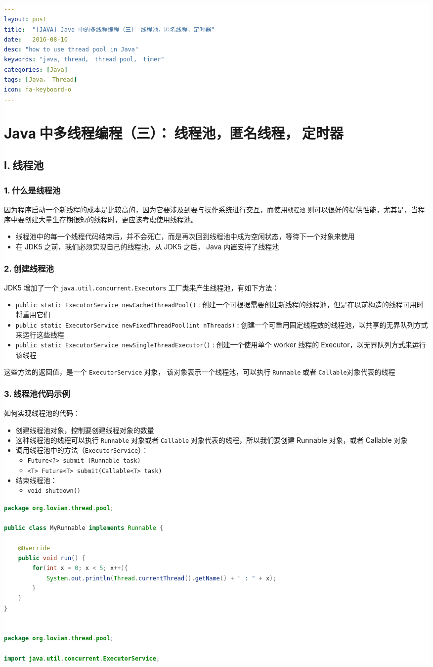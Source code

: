 ```yaml
---
layout: post
title:  "[JAVA] Java 中的多线程编程（三） 线程池，匿名线程，定时器"
date:   2016-08-10
desc: "how to use thread pool in Java"
keywords: "java, thread， thread pool， timer"
categories: [Java]
tags: [Java， Thread]
icon: fa-keyboard-o
---
```


# Java 中多线程编程（三）： 线程池，匿名线程， 定时器

## I. 线程池

### 1. 什么是线程池

因为程序启动一个新线程的成本是比较高的，因为它要涉及到要与操作系统进行交互，而使用```线程池``` 则可以很好的提供性能，尤其是，当程序中要创建大量生存期很短的线程时，更应该考虑使用线程池。

-	线程池中的每一个线程代码结束后，并不会死亡，而是再次回到线程池中成为空闲状态，等待下一个对象来使用
-	在 JDK5 之前，我们必须实现自己的线程池，从 JDK5 之后， Java 内置支持了线程池

### 2. 创建线程池

JDK5 增加了一个 ```java.util.concurrent.Executors``` 工厂类来产生线程池，有如下方法：

-	```public static ExecutorService newCachedThreadPool()``` : 创建一个可根据需要创建新线程的线程池，但是在以前构造的线程可用时将重用它们
-	```public static ExecutorService newFixedThreadPool(int nThreads)``` : 创建一个可重用固定线程数的线程池，以共享的无界队列方式来运行这些线程
-	```public static ExecutorService newSingleThreadExecutor()``` : 创建一个使用单个 worker 线程的 Executor，以无界队列方式来运行该线程

这些方法的返回值，是一个 ```ExecutorService``` 对象， 该对象表示一个线程池，可以执行 ```Runnable``` 或者 ```Callable```对象代表的线程

### 3. 线程池代码示例

如何实现线程池的代码：

-	创建线程池对象，控制要创建线程对象的数量
-	这种线程池的线程可以执行 ```Runnable``` 对象或者 ```Callable``` 对象代表的线程，所以我们要创建 Runnable 对象，或者 Callable 对象
-	调用线程池中的方法（```ExecutorService```）：
	-	```Future<?> submit (Runnable task)```
	-	```<T> Future<T> submit(Callable<T> task)```
-	结束线程池：
	-	```void shutdown()```

```java
package org.lovian.thread.pool;

public class MyRunnable implements Runnable {

	@Override
	public void run() {
		for(int x = 0; x < 5; x++){
			System.out.println(Thread.currentThread().getName() + " : " + x);
		}
	}
}


package org.lovian.thread.pool;

import java.util.concurrent.ExecutorService;
```